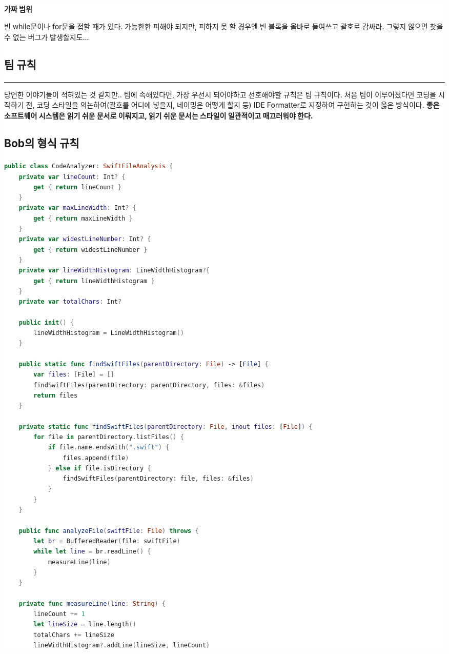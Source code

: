 **가짜 범위**

빈 while문이나 for문을 접할 때가 있다. 가능한한 피해야 되지만, 피하지 못 할 경우엔 빈 블록을 올바로 들여쓰고 괄호로 감싸라. 그렇지 않으면 찾을 수 없는 버그가 발생할지도...

## 팀 규칙
---

당연한 이야기들이 적혀있는 것 같지만.. 팀에 속해있다면, 
가장 우선시 되어야하고 선호해야할 규칙은 팀 규칙이다.
처음 팀이 이루어졌다면 코딩을 시작하기 전,
코딩 스타일을 의논하여(괄호를 어디에 넣을지, 네이밍은 어떻게 할지 등) IDE Formatter로 지정하여 구현하는 것이 옳은 방식이다.
**좋은 소프트웨어 시스템은 읽기 쉬운 문서로 이뤄지고, 읽기 쉬운 문서는 스타일이 일관적이고 매끄러워야 한다.**

## Bob의 형식 규칙

```swift
public class CodeAnalyzer: SwiftFileAnalysis {
    private var lineCount: Int? { 
        get { return lineCount }
    }
    private var maxLineWidth: Int? {
        get { return maxLineWidth }
    }
    private var widestLineNumber: Int? {
        get { return widestLineNumber }
    }
    private var lineWidthHistogram: LineWidthHistogram?{
        get { return lineWidthHistogram }
    }
    private var totalChars: Int?

    public init() {
        lineWidthHistogram = LineWidthHistogram()
    }

    public static func findSwiftFiles(parentDirectory: File) -> [File] {
        var files: [File] = []
        findSwiftFiles(parentDirectory: parentDirectory, files: &files)
        return files
    }

    private static func findSwiftFiles(parentDirectory: File, inout files: [File]) {
        for file in parentDirectory.listFiles() {
            if file.name.endsWith(".swift") {
                files.append(file)
            } else if file.isDirectory {
                findSwiftFiles(parentDirectory: file, files: &files)
            }
        }
    }

    public func analyzeFile(swiftFile: File) throws {
        let br = BufferedReader(file: swiftFile)
        while let line = br.readLine() {
            measureLine(line)
        }
    }

    private func measureLine(line: String) {
        lineCount += 1
        let lineSize = line.length()
        totalChars += lineSize
        lineWidthHistogram?.addLine(lineSize, lineCount)
```